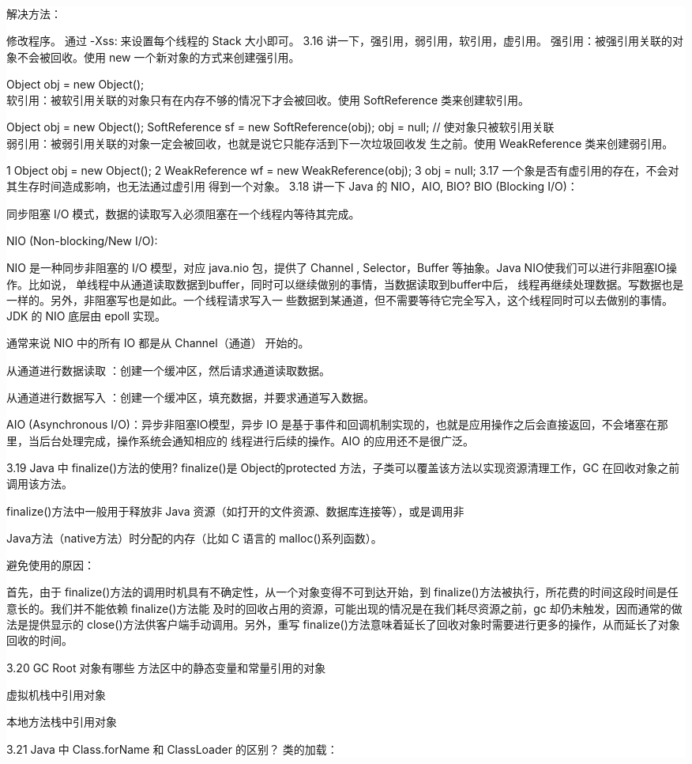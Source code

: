 解决方法：

修改程序。
通过 -Xss: 来设置每个线程的 Stack 大小即可。
3.16 讲一下，强引用，弱引用，软引用，虚引用。
强引用：被强引用关联的对象不会被回收。使用 new 一个新对象的方式来创建强引用。

 Object obj = new Object();       
软引用：被软引用关联的对象只有在内存不够的情况下才会被回收。使用 SoftReference 类来创建软引用。

Object obj = new Object();
SoftReference<Object> sf = new SoftReference<Object>(obj);
obj = null; // 使对象只被软引用关联       
弱引用：被弱引用关联的对象一定会被回收，也就是说它只能存活到下一次垃圾回收发 生之前。使用 WeakReference 类来创建弱引用。

1	Object obj = new Object();
2	WeakReference<Object> wf = new WeakReference<Object>(obj);
3	obj = null;
3.17 一个象是否有虚引用的存在，不会对其生存时间造成影响，也无法通过虚引用 得到一个对象。
3.18 讲一下 Java 的 NIO，AIO, BIO?
BIO (Blocking I/O)：

同步阻塞 I/O 模式，数据的读取写入必须阻塞在一个线程内等待其完成。

NIO (Non-blocking/New I/O):

NIO 是一种同步非阻塞的 I/O 模型，对应 java.nio 包，提供了 Channel , Selector，Buffer 等抽象。Java NIO使我们可以进行非阻塞IO操作。比如说， 单线程中从通道读取数据到buffer，同时可以继续做别的事情，当数据读取到buffer中后， 线程再继续处理数据。写数据也是一样的。另外，非阻塞写也是如此。一个线程请求写入一 些数据到某通道，但不需要等待它完全写入，这个线程同时可以去做别的事情。JDK 的 NIO 底层由 epoll 实现。

通常来说 NIO 中的所有 IO 都是从 Channel（通道） 开始的。

从通道进行数据读取 ：创建一个缓冲区，然后请求通道读取数据。

从通道进行数据写入 ：创建一个缓冲区，填充数据，并要求通道写入数据。

AIO (Asynchronous I/O)：异步非阻塞IO模型，异步 IO 是基于事件和回调机制实现的，也就是应用操作之后会直接返回，不会堵塞在那里，当后台处理完成，操作系统会通知相应的 线程进行后续的操作。AIO 的应用还不是很广泛。

3.19 Java 中 finalize()方法的使用?
finalize()是 Object的protected 方法，子类可以覆盖该方法以实现资源清理工作，GC 在回收对象之前调用该方法。

finalize()方法中一般用于释放非 Java 资源（如打开的文件资源、数据库连接等），或是调用非

Java方法（native方法）时分配的内存（比如 C 语言的 malloc()系列函数）。

避免使用的原因：

首先，由于 finalize()方法的调用时机具有不确定性，从一个对象变得不可到达开始，到 finalize()方法被执行，所花费的时间这段时间是任意长的。我们并不能依赖 finalize()方法能 及时的回收占用的资源，可能出现的情况是在我们耗尽资源之前，gc 却仍未触发，因而通常的做法是提供显示的 close()方法供客户端手动调用。另外，重写 finalize()方法意味着延长了回收对象时需要进行更多的操作，从而延长了对象回收的时间。

3.20 GC Root 对象有哪些
方法区中的静态变量和常量引用的对象

虚拟机栈中引用对象

本地方法栈中引用对象

3.21 Java 中 Class.forName 和 ClassLoader 的区别？
类的加载：
